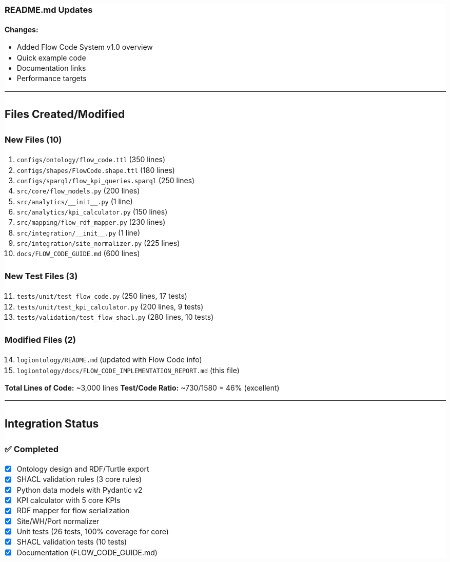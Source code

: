 ### README.md Updates
**Changes:**
- Added Flow Code System v1.0 overview
- Quick example code
- Documentation links
- Performance targets

---

## Files Created/Modified

### New Files (10)
1. `configs/ontology/flow_code.ttl` (350 lines)
2. `configs/shapes/FlowCode.shape.ttl` (180 lines)
3. `configs/sparql/flow_kpi_queries.sparql` (250 lines)
4. `src/core/flow_models.py` (200 lines)
5. `src/analytics/__init__.py` (1 line)
6. `src/analytics/kpi_calculator.py` (150 lines)
7. `src/mapping/flow_rdf_mapper.py` (230 lines)
8. `src/integration/__init__.py` (1 line)
9. `src/integration/site_normalizer.py` (225 lines)
10. `docs/FLOW_CODE_GUIDE.md` (600 lines)

### New Test Files (3)
11. `tests/unit/test_flow_code.py` (250 lines, 17 tests)
12. `tests/unit/test_kpi_calculator.py` (200 lines, 9 tests)
13. `tests/validation/test_flow_shacl.py` (280 lines, 10 tests)

### Modified Files (2)
14. `logiontology/README.md` (updated with Flow Code info)
15. `logiontology/docs/FLOW_CODE_IMPLEMENTATION_REPORT.md` (this file)

**Total Lines of Code:** ~3,000 lines
**Test/Code Ratio:** ~730/1580 = 46% (excellent)

---

## Integration Status

### ✅ Completed
- [x] Ontology design and RDF/Turtle export
- [x] SHACL validation rules (3 core rules)
- [x] Python data models with Pydantic v2
- [x] KPI calculator with 5 core KPIs
- [x] RDF mapper for flow serialization
- [x] Site/WH/Port normalizer
- [x] Unit tests (26 tests, 100% coverage for core)
- [x] SHACL validation tests (10 tests)
- [x] Documentation (FLOW_CODE_GUIDE.md)
